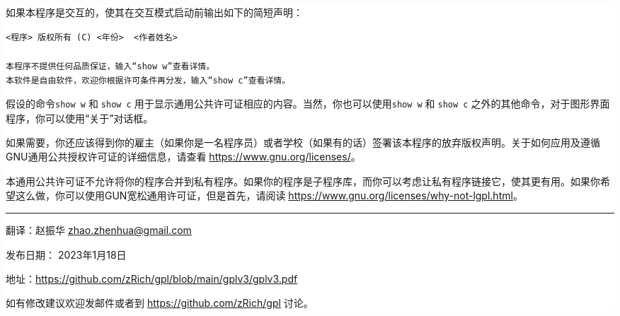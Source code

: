 如果本程序是交互的，使其在交互模式启动前输出如下的简短声明：

    <程序> 版权所有 (C) <年份>  <作者姓名>

    本程序不提供任何品质保证，输入“show w”查看详情。
    本软件是自由软件，欢迎你根据许可条件再分发，输入“show c”查看详情。

假设的命令`show w` 和 `show c` 用于显示通用公共许可证相应的内容。当然，你也可以使用`show w` 和 `show c` 之外的其他命令，对于图形界面程序，你可以使用“关于”对话框。

如果需要，你还应该得到你的雇主（如果你是一名程序员）或者学校（如果有的话）签署该本程序的放弃版权声明。关于如何应用及遵循GNU通用公共授权许可证的详细信息，请查看  <https://www.gnu.org/licenses/>。

本通用公共许可证不允许将你的程序合并到私有程序。如果你的程序是子程序库，而你可以考虑让私有程序链接它，使其更有用。如果你希望这么做，你可以使用GUN宽松通用许可证，但是首先，请阅读 <https://www.gnu.org/licenses/why-not-lgpl.html>。

--------------------------

翻译：赵振华 zhao.zhenhua@gmail.com

发布日期： 2023年1月18日

地址：<https://github.com/zRich/gpl/blob/main/gplv3/gplv3.pdf>

如有修改建议欢迎发邮件或者到 <https://github.com/zRich/gpl> 讨论。
